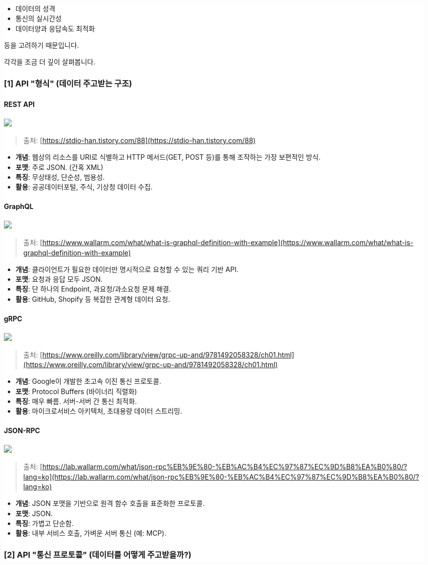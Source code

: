 - 데이터의 성격
- 통신의 실시간성
- 데이터양과 응답속도 최적화

등을 고려하기 때문입니다.

각각을 조금 더 깊이 살펴봅니다.

### \[1\] API "형식" (데이터 주고받는 구조)

#### REST API

![](https://velog.velcdn.com/images/euisuk-chung/post/b049ff5f-f122-4ea3-9fd9-28538b8827f3/image.png)

> 출처: [https://stdio-han.tistory.com/88](https://stdio-han.tistory.com/88)
- **개념**: 웹상의 리소스를 URI로 식별하고 HTTP 메서드(GET, POST 등)를 통해 조작하는 가장 보편적인 방식.
- **포맷**: 주로 JSON. (간혹 XML)
- **특징**: 무상태성, 단순성, 범용성.
- **활용**: 공공데이터포털, 주식, 기상청 데이터 수집.
#### GraphQL

![](https://velog.velcdn.com/images/euisuk-chung/post/fc7e8d00-f08a-4811-9157-270877ed13d9/image.png)

> 출처: [https://www.wallarm.com/what/what-is-graphql-definition-with-example](https://www.wallarm.com/what/what-is-graphql-definition-with-example)
- **개념**: 클라이언트가 필요한 데이터만 명시적으로 요청할 수 있는 쿼리 기반 API.
- **포맷**: 요청과 응답 모두 JSON.
- **특징**: 단 하나의 Endpoint, 과요청/과소요청 문제 해결.
- **활용**: GitHub, Shopify 등 복잡한 관계형 데이터 요청.

#### gRPC
![](https://velog.velcdn.com/images/euisuk-chung/post/00b6fe29-65a8-48a9-b462-bbf635689674/image.png)

> 출처: [https://www.oreilly.com/library/view/grpc-up-and/9781492058328/ch01.html](https://www.oreilly.com/library/view/grpc-up-and/9781492058328/ch01.html)

- **개념**: Google이 개발한 초고속 이진 통신 프로토콜.
- **포맷**: Protocol Buffers (바이너리 직렬화)
- **특징**: 매우 빠름. 서버-서버 간 통신 최적화.
- **활용**: 마이크로서비스 아키텍처, 초대용량 데이터 스트리밍.

#### JSON-RPC

![](https://velog.velcdn.com/images/euisuk-chung/post/11de0199-65ab-4284-a86b-f5b76bb8f4fe/image.png)

> 출처: [https://lab.wallarm.com/what/json-rpc%EB%9E%80-%EB%AC%B4%EC%97%87%EC%9D%B8%EA%B0%80/?lang=ko](https://lab.wallarm.com/what/json-rpc%EB%9E%80-%EB%AC%B4%EC%97%87%EC%9D%B8%EA%B0%80/?lang=ko)

- **개념**: JSON 포맷을 기반으로 원격 함수 호출을 표준화한 프로토콜.
- **포맷**: JSON.
- **특징**: 가볍고 단순함.
- **활용**: 내부 서비스 호출, 가벼운 서버 통신 (예: MCP).

### \[2\] API "통신 프로토콜" (데이터를 어떻게 주고받을까?)
